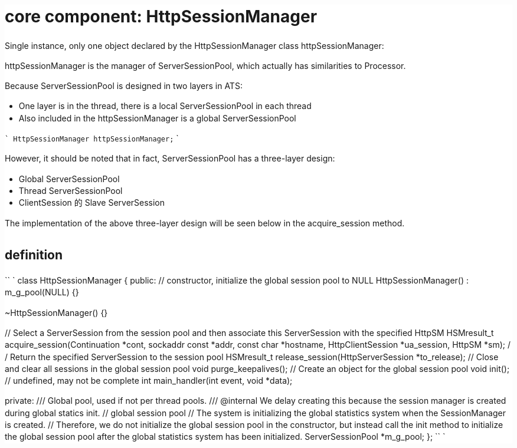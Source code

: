 # core component: HttpSessionManager

Single instance, only one object declared by the HttpSessionManager class httpSessionManager:

httpSessionManager is the manager of ServerSessionPool, which actually has similarities to Processor.

Because ServerSessionPool is designed in two layers in ATS:

  - One layer is in the thread, there is a local ServerSessionPool in each thread
  - Also included in the httpSessionManager is a global ServerSessionPool

`` `
HttpSessionManager httpSessionManager;
`` `

However, it should be noted that in fact, ServerSessionPool has a three-layer design:

  - Global ServerSessionPool
  - Thread ServerSessionPool
  - ClientSession 的 Slave ServerSession

The implementation of the above three-layer design will be seen below in the acquire_session method.

## definition

`` `
class HttpSessionManager
{
public:
  // constructor, initialize the global session pool to NULL
  HttpSessionManager() : m_g_pool(NULL) {}

  ~HttpSessionManager() {}

  // Select a ServerSession from the session pool and then associate this ServerSession with the specified HttpSM
  HSMresult_t acquire_session(Continuation *cont, sockaddr const *addr, const char *hostname, HttpClientSession *ua_session,
                              HttpSM *sm);
  / / Return the specified ServerSession to the session pool
  HSMresult_t release_session(HttpServerSession *to_release);
  // Close and clear all sessions in the global session pool
  void purge_keepalives();
  // Create an object for the global session pool
  void init();
  // undefined, may not be complete
  int main_handler(int event, void *data);

private:
  /// Global pool, used if not per thread pools.
  /// @internal We delay creating this because the session manager is created during global statics init.
  // global session pool
  // The system is initializing the global statistics system when the SessionManager is created.
  // Therefore, we do not initialize the global session pool in the constructor, but instead call the init method to initialize the global session pool after the global statistics system has been initialized.
  ServerSessionPool *m_g_pool;
};
`` `
